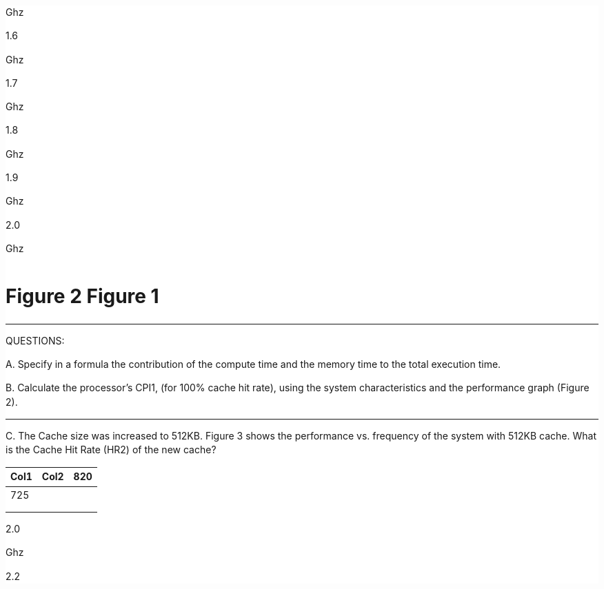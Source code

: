 Ghz


1.6

Ghz


1.7

Ghz


1.8

Ghz


1.9

Ghz


2.0

Ghz


# Figure 2 Figure 1


-----

QUESTIONS:

A. Specify in a formula the contribution of the compute time and the memory
time to the total execution time.

B. Calculate the processor’s CPI1, (for 100% cache hit rate), using the system
characteristics and the performance graph (Figure 2).


-----

C. The Cache size was increased to 512KB.
Figure 3 shows the performance vs. frequency of the system with 512KB
cache. What is the Cache Hit Rate (HR2) of the new cache?

|Col1|Col2|820|
|---|---|---|
|725|||
||||
||||


2.0

Ghz


2.2
